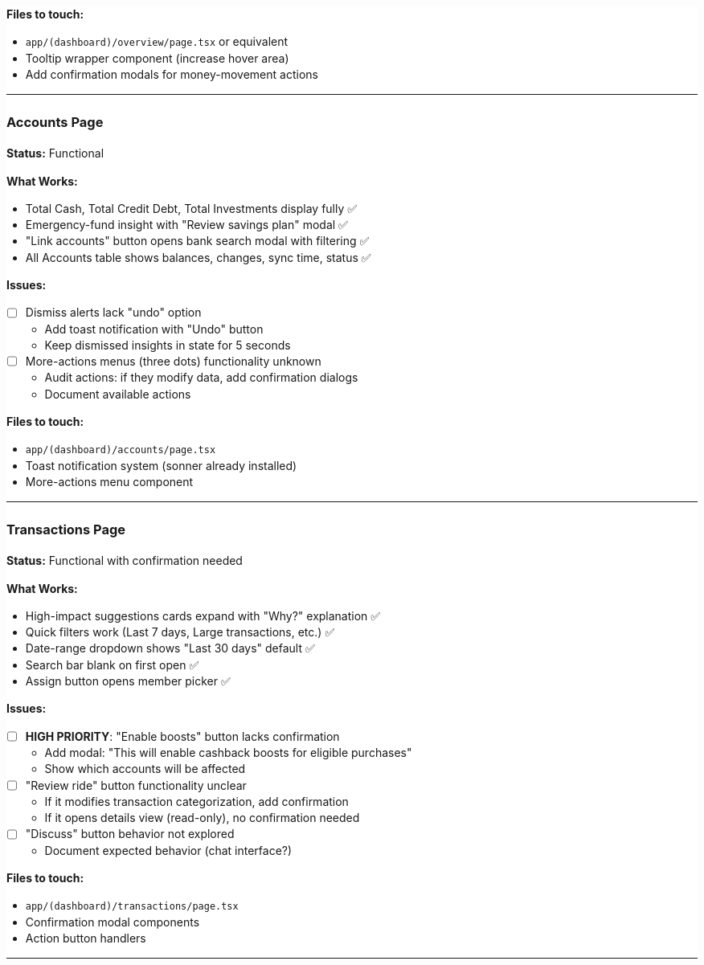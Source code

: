 **Files to touch:**
- `app/(dashboard)/overview/page.tsx` or equivalent
- Tooltip wrapper component (increase hover area)
- Add confirmation modals for money-movement actions

---

### Accounts Page

**Status:** Functional

**What Works:**
- Total Cash, Total Credit Debt, Total Investments display fully ✅
- Emergency-fund insight with "Review savings plan" modal ✅
- "Link accounts" button opens bank search modal with filtering ✅
- All Accounts table shows balances, changes, sync time, status ✅

**Issues:**
- [ ] Dismiss alerts lack "undo" option
  - Add toast notification with "Undo" button
  - Keep dismissed insights in state for 5 seconds
- [ ] More-actions menus (three dots) functionality unknown
  - Audit actions: if they modify data, add confirmation dialogs
  - Document available actions

**Files to touch:**
- `app/(dashboard)/accounts/page.tsx`
- Toast notification system (sonner already installed)
- More-actions menu component

---

### Transactions Page

**Status:** Functional with confirmation needed

**What Works:**
- High-impact suggestions cards expand with "Why?" explanation ✅
- Quick filters work (Last 7 days, Large transactions, etc.) ✅
- Date-range dropdown shows "Last 30 days" default ✅
- Search bar blank on first open ✅
- Assign button opens member picker ✅

**Issues:**
- [ ] **HIGH PRIORITY**: "Enable boosts" button lacks confirmation
  - Add modal: "This will enable cashback boosts for eligible purchases"
  - Show which accounts will be affected
- [ ] "Review ride" button functionality unclear
  - If it modifies transaction categorization, add confirmation
  - If it opens details view (read-only), no confirmation needed
- [ ] "Discuss" button behavior not explored
  - Document expected behavior (chat interface?)

**Files to touch:**
- `app/(dashboard)/transactions/page.tsx`
- Confirmation modal components
- Action button handlers

---
